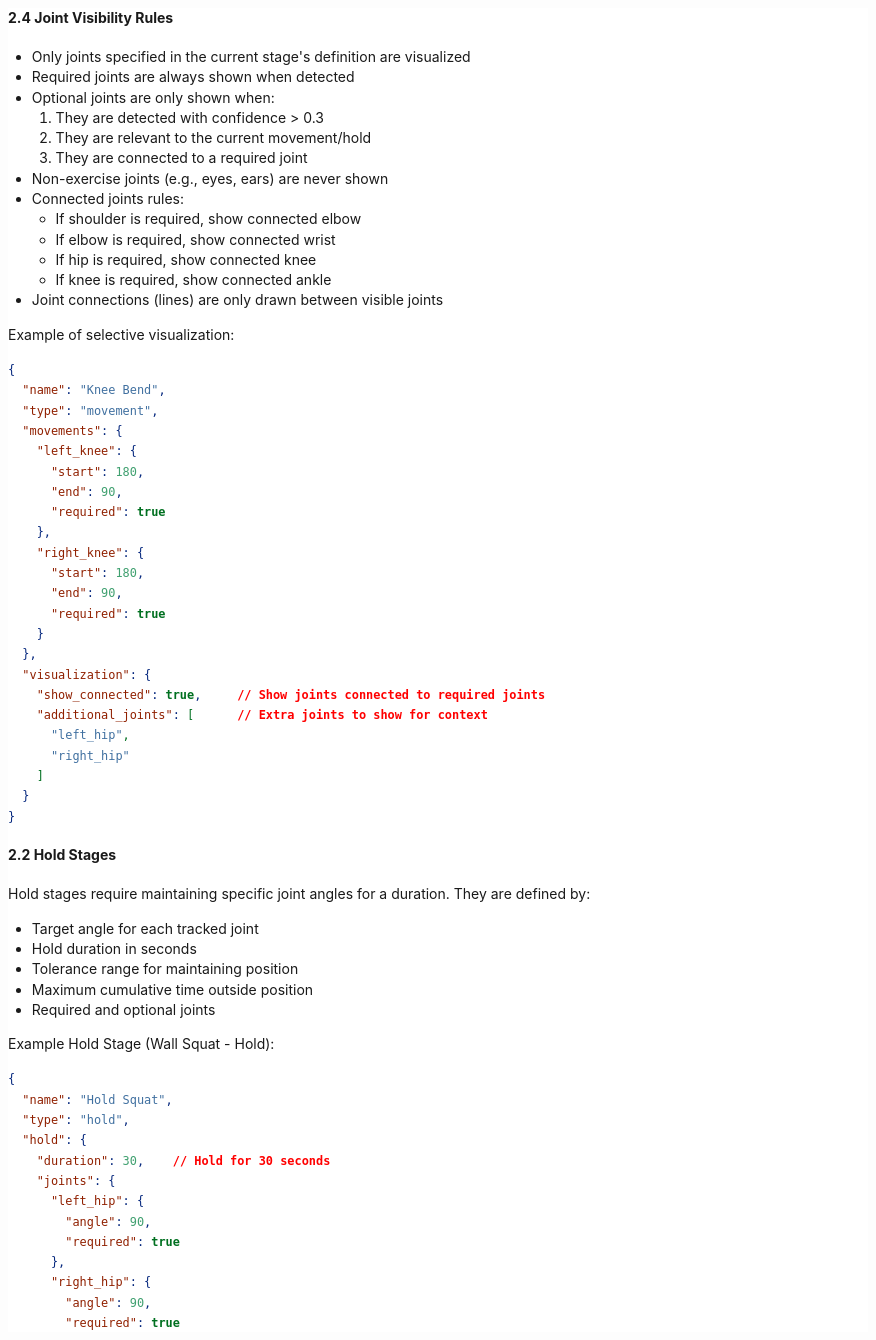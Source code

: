 #### 2.4 Joint Visibility Rules
- Only joints specified in the current stage's definition are visualized
- Required joints are always shown when detected
- Optional joints are only shown when:
  1. They are detected with confidence > 0.3
  2. They are relevant to the current movement/hold
  3. They are connected to a required joint
- Non-exercise joints (e.g., eyes, ears) are never shown
- Connected joints rules:
  - If shoulder is required, show connected elbow
  - If elbow is required, show connected wrist
  - If hip is required, show connected knee
  - If knee is required, show connected ankle
- Joint connections (lines) are only drawn between visible joints

Example of selective visualization:
```json
{
  "name": "Knee Bend",
  "type": "movement",
  "movements": {
    "left_knee": {
      "start": 180,
      "end": 90,
      "required": true
    },
    "right_knee": {
      "start": 180,
      "end": 90,
      "required": true
    }
  },
  "visualization": {
    "show_connected": true,     // Show joints connected to required joints
    "additional_joints": [      // Extra joints to show for context
      "left_hip",
      "right_hip"
    ]
  }
}
```

#### 2.2 Hold Stages
Hold stages require maintaining specific joint angles for a duration. They are defined by:
- Target angle for each tracked joint
- Hold duration in seconds
- Tolerance range for maintaining position
- Maximum cumulative time outside position
- Required and optional joints

Example Hold Stage (Wall Squat - Hold):
```json
{
  "name": "Hold Squat",
  "type": "hold",
  "hold": {
    "duration": 30,    // Hold for 30 seconds
    "joints": {
      "left_hip": {
        "angle": 90,
        "required": true
      },
      "right_hip": {
        "angle": 90,
        "required": true
```